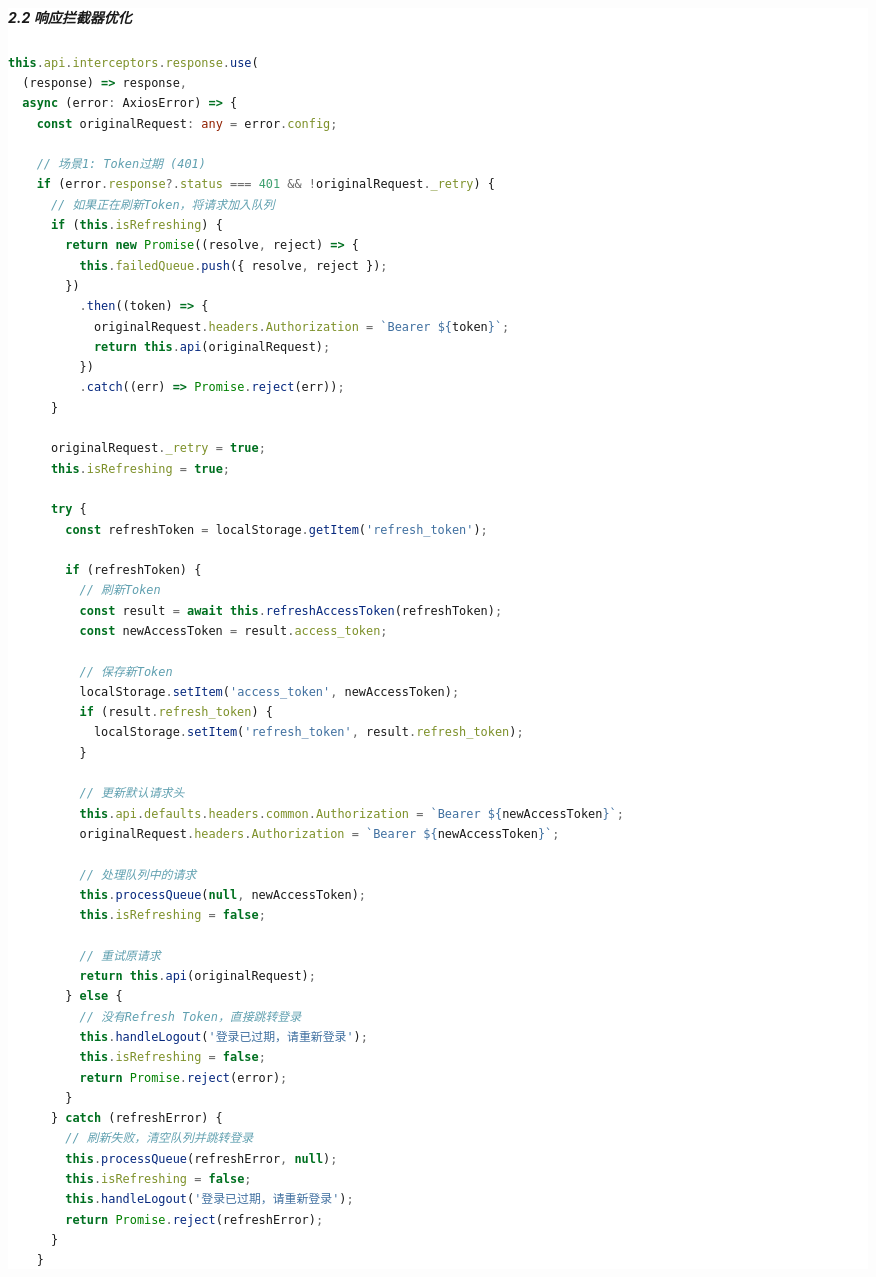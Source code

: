 ##### 2.2 响应拦截器优化

```typescript
this.api.interceptors.response.use(
  (response) => response,
  async (error: AxiosError) => {
    const originalRequest: any = error.config;

    // 场景1: Token过期 (401)
    if (error.response?.status === 401 && !originalRequest._retry) {
      // 如果正在刷新Token，将请求加入队列
      if (this.isRefreshing) {
        return new Promise((resolve, reject) => {
          this.failedQueue.push({ resolve, reject });
        })
          .then((token) => {
            originalRequest.headers.Authorization = `Bearer ${token}`;
            return this.api(originalRequest);
          })
          .catch((err) => Promise.reject(err));
      }

      originalRequest._retry = true;
      this.isRefreshing = true;

      try {
        const refreshToken = localStorage.getItem('refresh_token');

        if (refreshToken) {
          // 刷新Token
          const result = await this.refreshAccessToken(refreshToken);
          const newAccessToken = result.access_token;

          // 保存新Token
          localStorage.setItem('access_token', newAccessToken);
          if (result.refresh_token) {
            localStorage.setItem('refresh_token', result.refresh_token);
          }

          // 更新默认请求头
          this.api.defaults.headers.common.Authorization = `Bearer ${newAccessToken}`;
          originalRequest.headers.Authorization = `Bearer ${newAccessToken}`;

          // 处理队列中的请求
          this.processQueue(null, newAccessToken);
          this.isRefreshing = false;

          // 重试原请求
          return this.api(originalRequest);
        } else {
          // 没有Refresh Token，直接跳转登录
          this.handleLogout('登录已过期，请重新登录');
          this.isRefreshing = false;
          return Promise.reject(error);
        }
      } catch (refreshError) {
        // 刷新失败，清空队列并跳转登录
        this.processQueue(refreshError, null);
        this.isRefreshing = false;
        this.handleLogout('登录已过期，请重新登录');
        return Promise.reject(refreshError);
      }
    }

```